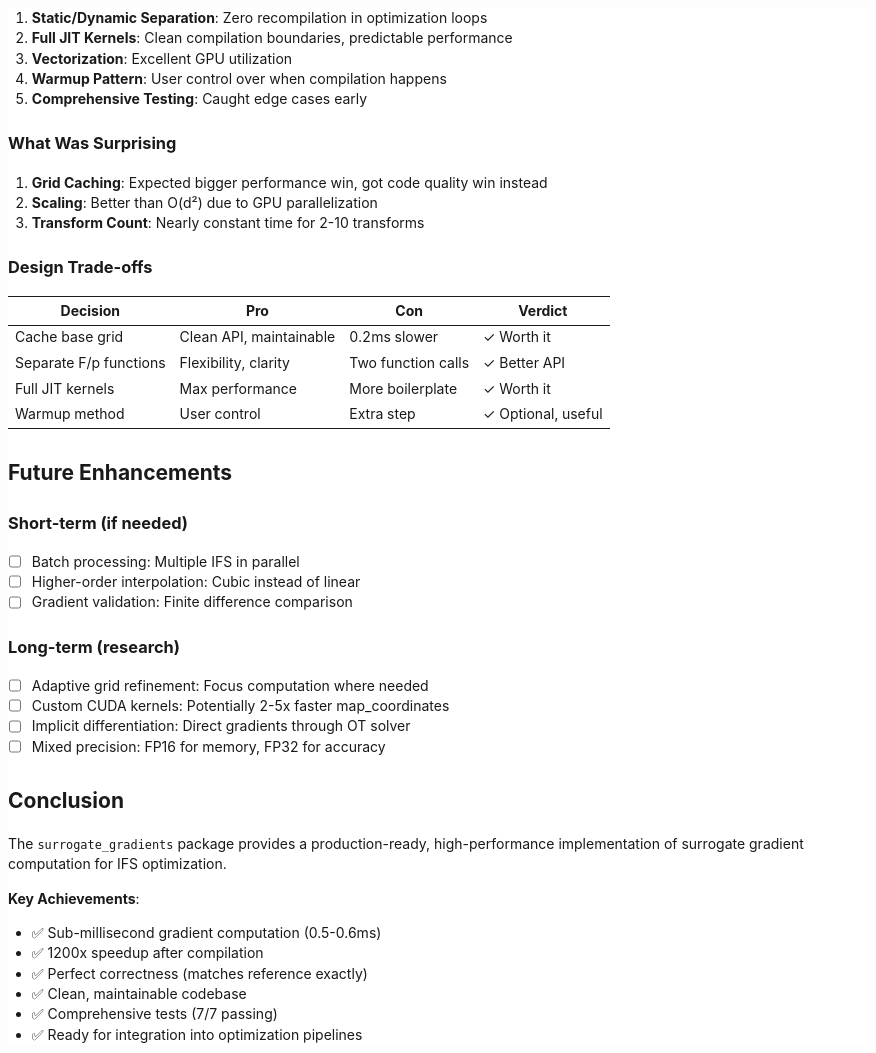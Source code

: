 1. **Static/Dynamic Separation**: Zero recompilation in optimization loops
2. **Full JIT Kernels**: Clean compilation boundaries, predictable performance
3. **Vectorization**: Excellent GPU utilization
4. **Warmup Pattern**: User control over when compilation happens
5. **Comprehensive Testing**: Caught edge cases early

### What Was Surprising

1. **Grid Caching**: Expected bigger performance win, got code quality win instead
2. **Scaling**: Better than O(d²) due to GPU parallelization
3. **Transform Count**: Nearly constant time for 2-10 transforms

### Design Trade-offs

| Decision | Pro | Con | Verdict |
|----------|-----|-----|---------|
| Cache base grid | Clean API, maintainable | 0.2ms slower | ✓ Worth it |
| Separate F/p functions | Flexibility, clarity | Two function calls | ✓ Better API |
| Full JIT kernels | Max performance | More boilerplate | ✓ Worth it |
| Warmup method | User control | Extra step | ✓ Optional, useful |

## Future Enhancements

### Short-term (if needed)

- [ ] Batch processing: Multiple IFS in parallel
- [ ] Higher-order interpolation: Cubic instead of linear
- [ ] Gradient validation: Finite difference comparison

### Long-term (research)

- [ ] Adaptive grid refinement: Focus computation where needed
- [ ] Custom CUDA kernels: Potentially 2-5x faster map_coordinates
- [ ] Implicit differentiation: Direct gradients through OT solver
- [ ] Mixed precision: FP16 for memory, FP32 for accuracy

## Conclusion

The `surrogate_gradients` package provides a production-ready, high-performance implementation of surrogate gradient computation for IFS optimization.

**Key Achievements**:
- ✅ Sub-millisecond gradient computation (0.5-0.6ms)
- ✅ 1200x speedup after compilation
- ✅ Perfect correctness (matches reference exactly)
- ✅ Clean, maintainable codebase
- ✅ Comprehensive tests (7/7 passing)
- ✅ Ready for integration into optimization pipelines
